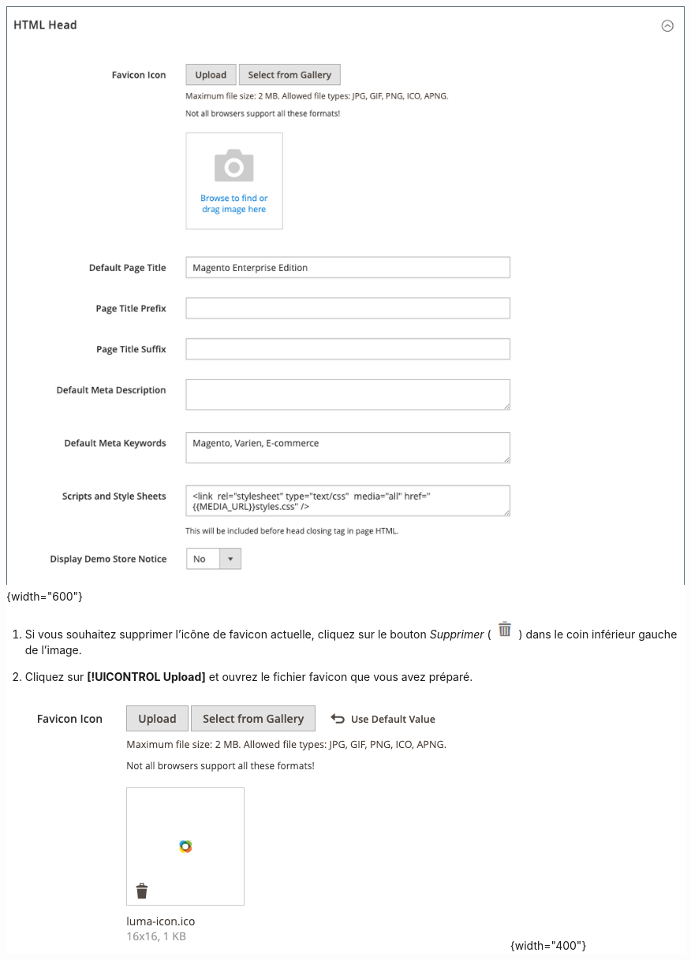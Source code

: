    ![Paramètres d’en-tête de HTML](./assets/configuration-html-head.png){width="600"}

1. Si vous souhaitez supprimer l’icône de favicon actuelle, cliquez sur le bouton _Supprimer_ (![Icône Corbeille](../assets/icon-delete-trashcan.png)) dans le coin inférieur gauche de l’image.

1. Cliquez sur **[!UICONTROL Upload]** et ouvrez le fichier favicon que vous avez préparé.

   ![favicon téléchargé](./assets/favicon-upload.png){width="400"}
